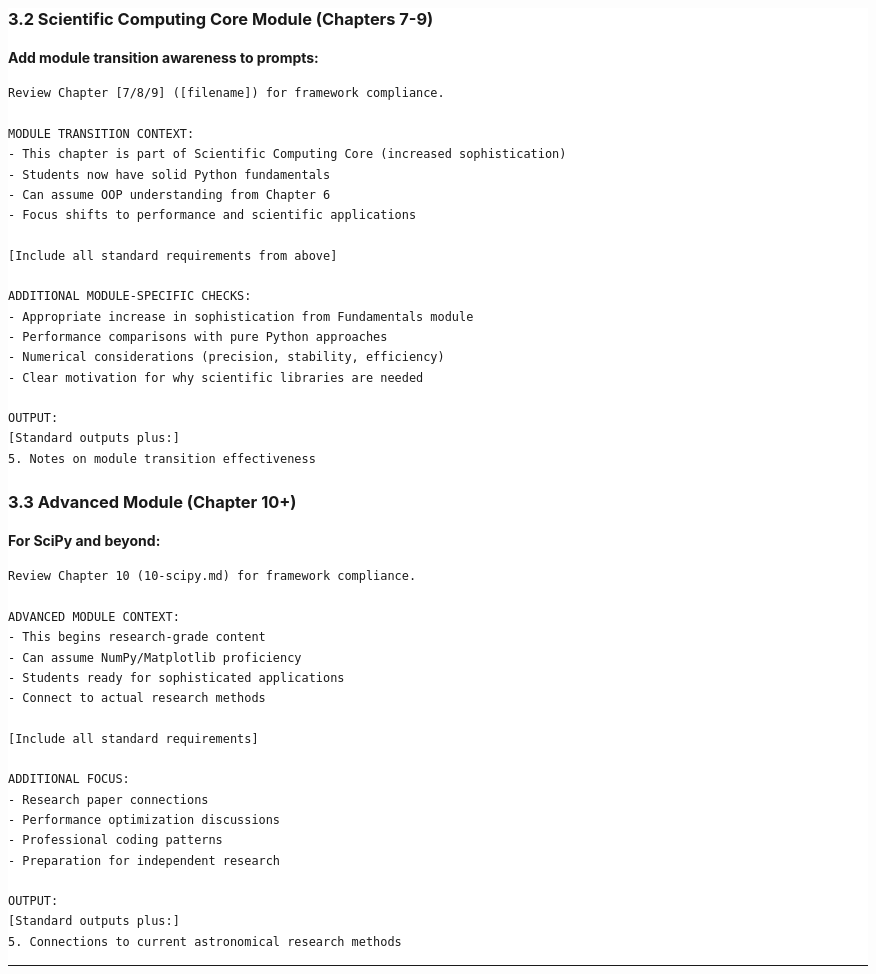 ### 3.2 Scientific Computing Core Module (Chapters 7-9)

**Add module transition awareness to prompts:**
```
Review Chapter [7/8/9] ([filename]) for framework compliance.

MODULE TRANSITION CONTEXT:
- This chapter is part of Scientific Computing Core (increased sophistication)
- Students now have solid Python fundamentals
- Can assume OOP understanding from Chapter 6
- Focus shifts to performance and scientific applications

[Include all standard requirements from above]

ADDITIONAL MODULE-SPECIFIC CHECKS:
- Appropriate increase in sophistication from Fundamentals module
- Performance comparisons with pure Python approaches
- Numerical considerations (precision, stability, efficiency)
- Clear motivation for why scientific libraries are needed

OUTPUT:
[Standard outputs plus:]
5. Notes on module transition effectiveness
```

### 3.3 Advanced Module (Chapter 10+)

**For SciPy and beyond:**
```
Review Chapter 10 (10-scipy.md) for framework compliance.

ADVANCED MODULE CONTEXT:
- This begins research-grade content
- Can assume NumPy/Matplotlib proficiency
- Students ready for sophisticated applications
- Connect to actual research methods

[Include all standard requirements]

ADDITIONAL FOCUS:
- Research paper connections
- Performance optimization discussions
- Professional coding patterns
- Preparation for independent research

OUTPUT:
[Standard outputs plus:]
5. Connections to current astronomical research methods
```

---
